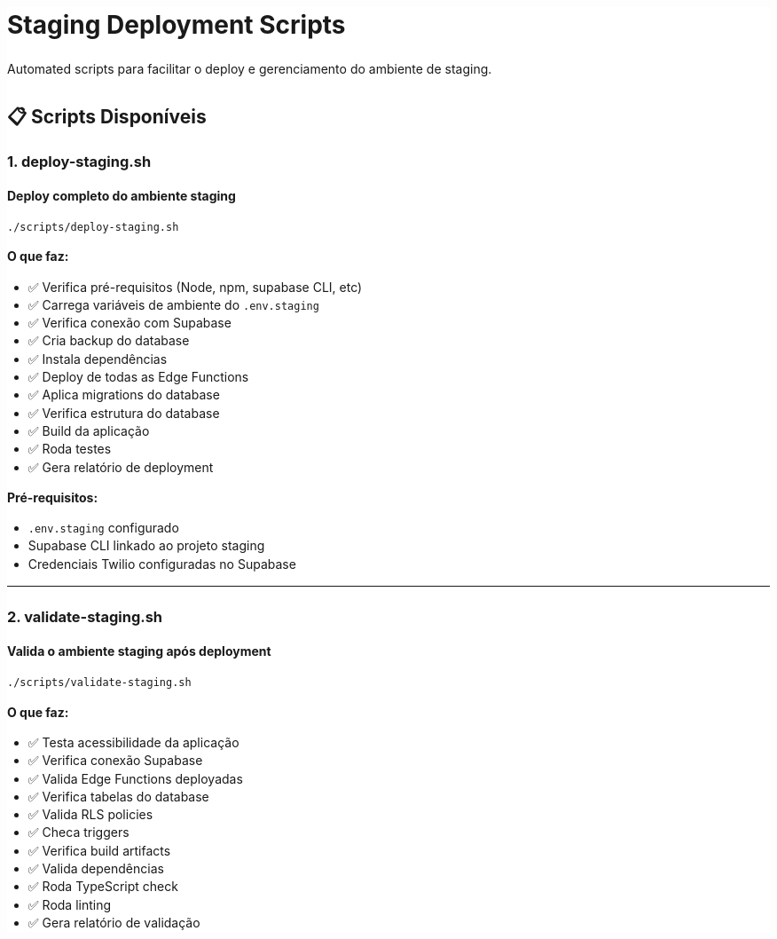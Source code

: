 # Staging Deployment Scripts

Automated scripts para facilitar o deploy e gerenciamento do ambiente de staging.

## 📋 Scripts Disponíveis

### 1. deploy-staging.sh
**Deploy completo do ambiente staging**

```bash
./scripts/deploy-staging.sh
```

**O que faz:**
- ✅ Verifica pré-requisitos (Node, npm, supabase CLI, etc)
- ✅ Carrega variáveis de ambiente do `.env.staging`
- ✅ Verifica conexão com Supabase
- ✅ Cria backup do database
- ✅ Instala dependências
- ✅ Deploy de todas as Edge Functions
- ✅ Aplica migrations do database
- ✅ Verifica estrutura do database
- ✅ Build da aplicação
- ✅ Roda testes
- ✅ Gera relatório de deployment

**Pré-requisitos:**
- `.env.staging` configurado
- Supabase CLI linkado ao projeto staging
- Credenciais Twilio configuradas no Supabase

---

### 2. validate-staging.sh
**Valida o ambiente staging após deployment**

```bash
./scripts/validate-staging.sh
```

**O que faz:**
- ✅ Testa acessibilidade da aplicação
- ✅ Verifica conexão Supabase
- ✅ Valida Edge Functions deployadas
- ✅ Verifica tabelas do database
- ✅ Valida RLS policies
- ✅ Checa triggers
- ✅ Verifica build artifacts
- ✅ Valida dependências
- ✅ Roda TypeScript check
- ✅ Roda linting
- ✅ Gera relatório de validação
